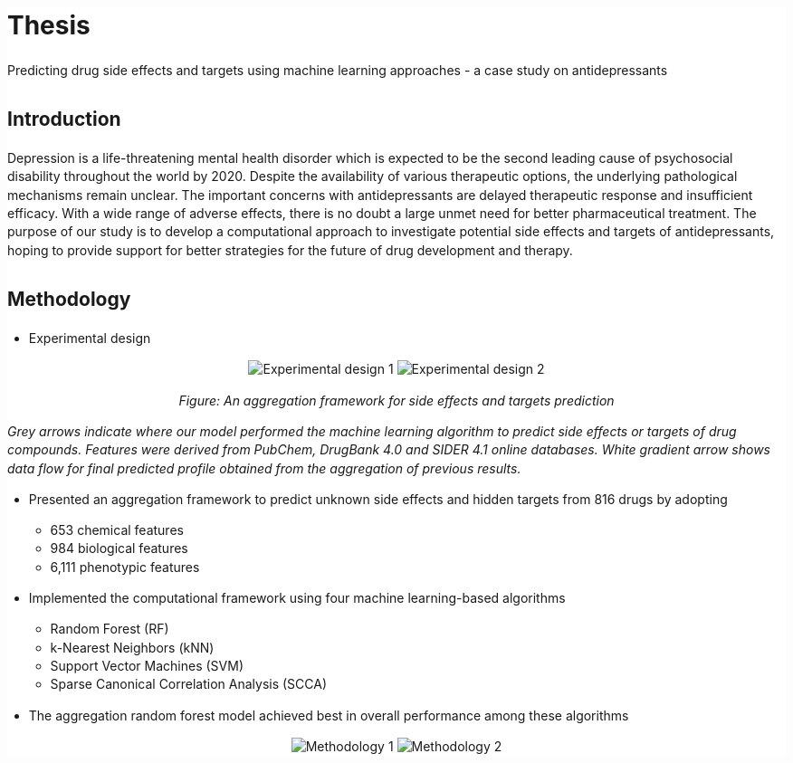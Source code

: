 # Thesis

Predicting drug side effects and targets using machine learning approaches - a case study on antidepressants

## Introduction

Depression is a life-threatening mental health disorder which is expected to be the second leading cause of psychosocial disability throughout the world by 2020. Despite the availability of various therapeutic options, the underlying pathological mechanisms remain unclear. The important concerns with antidepressants are delayed therapeutic response and insufficient efficacy. With a wide range of adverse effects, there is no doubt a large unmet need for better pharmaceutical treatment. The purpose of our study is to develop a computational approach to investigate potential side effects and targets of antidepressants, hoping to provide support for better strategies for the future of drug development and therapy.

## Methodology

* Experimental design
<p align="center">
<img src="https://raw.githubusercontent.com/rubychi/thesis-drug-prediction/master/imgs/Experimental%20design%201.jpg" alt="Experimental design 1" width="70%" height="70%">
<img src="https://raw.githubusercontent.com/rubychi/thesis-drug-prediction/master/imgs/Experimental%20design%202.jpg" alt="Experimental design 2" width="70%" height="70%">
</p>

*<p align="center">Figure: An aggregation framework for side effects and targets prediction<br></p>*

*Grey arrows indicate where our model performed the machine learning algorithm to predict side effects or targets of drug compounds. Features were derived from PubChem, DrugBank 4.0 and SIDER 4.1 online databases. White gradient arrow shows data flow for final predicted profile obtained from the aggregation of previous results.*

* Presented an aggregation framework to predict unknown side effects and hidden targets from 816 drugs by adopting

  * 653 chemical features
  * 984 biological features
  * 6,111 phenotypic features
  
* Implemented the computational framework using four machine learning-based algorithms

  * Random Forest (RF)
  * k-Nearest Neighbors (kNN)
  * Support Vector Machines (SVM)
  * Sparse Canonical Correlation Analysis (SCCA)
  
* The aggregation random forest model achieved best in overall performance among these algorithms

<p align="center">
<img src="https://raw.githubusercontent.com/rubychi/thesis-drug-prediction/master/imgs/Methodology%201.png" alt="Methodology 1">
<img src="https://raw.githubusercontent.com/rubychi/thesis-drug-prediction/master/imgs/Methodology%202.png" alt="Methodology 2">
</p>
